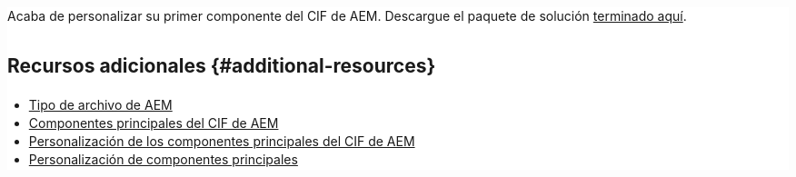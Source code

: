 Acaba de personalizar su primer componente del CIF de AEM. Descargue el paquete de solución [terminado aquí](/help/commerce-cloud/assets/customize-cif-components/acme-store-solution.zip).

## Recursos adicionales {#additional-resources}

* [Tipo de archivo de AEM](https://docs.adobe.com/content/help/es-ES/experience-manager-core-components/using/developing/archetype/overview.html)
* [Componentes principales del CIF de AEM](https://github.com/adobe/aem-core-cif-components)
* [Personalización de los componentes principales del CIF de AEM](https://github.com/adobe/aem-core-cif-components/wiki/Customizing-CIF-Core-Components)
* [Personalización de componentes principales](https://docs.adobe.com/content/help/es-ES/experience-manager-core-components/using/developing/customizing.html)
